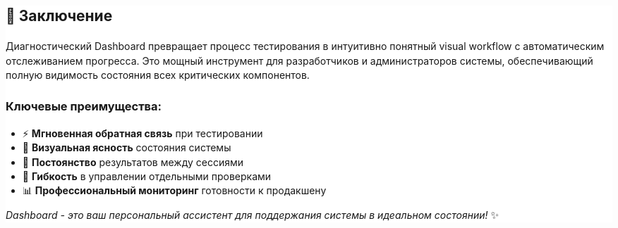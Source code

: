 ## 🎯 Заключение

Диагностический Dashboard превращает процесс тестирования в интуитивно понятный visual workflow с автоматическим отслеживанием прогресса. Это мощный инструмент для разработчиков и администраторов системы, обеспечивающий полную видимость состояния всех критических компонентов.

### Ключевые преимущества:
- ⚡ **Мгновенная обратная связь** при тестировании
- 🎯 **Визуальная ясность** состояния системы  
- 💾 **Постоянство** результатов между сессиями
- 🔧 **Гибкость** в управлении отдельными проверками
- 📊 **Профессиональный мониторинг** готовности к продакшену

*Dashboard - это ваш персональный ассистент для поддержания системы в идеальном состоянии!* ✨
